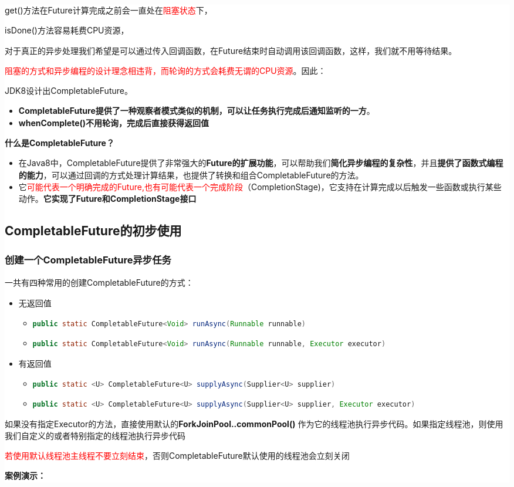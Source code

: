 get()方法在Future计算完成之前会一直处在<font color='red'>阻塞状态</font>下，

isDone()方法容易耗费CPU资源，

对于真正的异步处理我们希望是可以通过传入回调函数，在Future结束时自动调用该回调函数，这样，我们就不用等待结果。



<font color='red'>阻塞的方式和异步编程的设计理念相违背，而轮询的方式会耗费无谓的CPU资源</font>。因此：

JDK8设计出CompletableFuture。

- **CompletableFuture提供了一种观察者模式类似的机制，可以让任务执行完成后通知监听的一方**。
- **whenComplete()不用轮询，完成后直接获得返回值**



**什么是CompletableFuture？**

- 在Java8中，CompletableFuture提供了非常强大的**Future的扩展功能**，可以帮助我们**简化异步编程的复杂性**，并且**提供了函数式编程的能力**，可以通过回调的方式处理计算结果，也提供了转换和组合CompletableFuture的方法。
- 它<font color='red'>可能代表一个明确完成的Future,也有可能代表一个完成阶段</font>（CompletionStage)，它支持在计算完成以后触发一些函数或执行某些动作。**它实现了Future和CompletionStage接口**



## CompletableFuture的初步使用



### 创建一个CompletableFuture异步任务

一共有四种常用的创建CompletableFuture的方式：

- 无返回值

  - ```java
    public static CompletableFuture<Void> runAsync(Runnable runnable)
    ```

  - ```java
    public static CompletableFuture<Void> runAsync(Runnable runnable, Executor executor)
    ```

- 有返回值

  - ```java
    public static <U> CompletableFuture<U> supplyAsync(Supplier<U> supplier)
    ```

  - ```java
    public static <U> CompletableFuture<U> supplyAsync(Supplier<U> supplier, Executor executor)
    ```

如果没有指定Executor的方法，直接使用默认的**ForkJoinPool..commonPool()**
作为它的线程池执行异步代码。如果指定线程池，则使用我们自定义的或者特别指定的线程池执行异步代码

<font color='red'>若使用默认线程池主线程不要立刻结束</font>，否则CompletableFuture默认使用的线程池会立刻关闭



**案例演示：**
